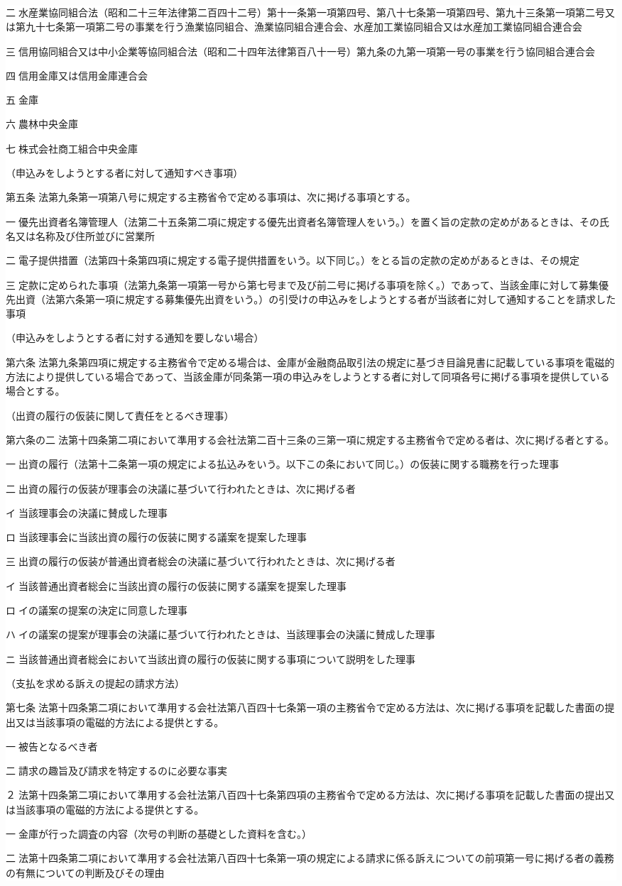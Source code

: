 二 水産業協同組合法（昭和二十三年法律第二百四十二号）第十一条第一項第四号、第八十七条第一項第四号、第九十三条第一項第二号又は第九十七条第一項第二号の事業を行う漁業協同組合、漁業協同組合連合会、水産加工業協同組合又は水産加工業協同組合連合会

三 信用協同組合又は中小企業等協同組合法（昭和二十四年法律第百八十一号）第九条の九第一項第一号の事業を行う協同組合連合会

四 信用金庫又は信用金庫連合会

五 金庫

六 農林中央金庫

七 株式会社商工組合中央金庫

（申込みをしようとする者に対して通知すべき事項）

第五条 法第九条第一項第八号に規定する主務省令で定める事項は、次に掲げる事項とする。

一 優先出資者名簿管理人（法第二十五条第二項に規定する優先出資者名簿管理人をいう。）を置く旨の定款の定めがあるときは、その氏名又は名称及び住所並びに営業所

二 電子提供措置（法第四十条第四項に規定する電子提供措置をいう。以下同じ。）をとる旨の定款の定めがあるときは、その規定

三 定款に定められた事項（法第九条第一項第一号から第七号まで及び前二号に掲げる事項を除く。）であって、当該金庫に対して募集優先出資（法第六条第一項に規定する募集優先出資をいう。）の引受けの申込みをしようとする者が当該者に対して通知することを請求した事項

（申込みをしようとする者に対する通知を要しない場合）

第六条 法第九条第四項に規定する主務省令で定める場合は、金庫が金融商品取引法の規定に基づき目論見書に記載している事項を電磁的方法により提供している場合であって、当該金庫が同条第一項の申込みをしようとする者に対して同項各号に掲げる事項を提供している場合とする。

（出資の履行の仮装に関して責任をとるべき理事）

第六条の二 法第十四条第二項において準用する会社法第二百十三条の三第一項に規定する主務省令で定める者は、次に掲げる者とする。

一 出資の履行（法第十二条第一項の規定による払込みをいう。以下この条において同じ。）の仮装に関する職務を行った理事

二 出資の履行の仮装が理事会の決議に基づいて行われたときは、次に掲げる者

イ 当該理事会の決議に賛成した理事

ロ 当該理事会に当該出資の履行の仮装に関する議案を提案した理事

三 出資の履行の仮装が普通出資者総会の決議に基づいて行われたときは、次に掲げる者

イ 当該普通出資者総会に当該出資の履行の仮装に関する議案を提案した理事

ロ イの議案の提案の決定に同意した理事

ハ イの議案の提案が理事会の決議に基づいて行われたときは、当該理事会の決議に賛成した理事

ニ 当該普通出資者総会において当該出資の履行の仮装に関する事項について説明をした理事

（支払を求める訴えの提起の請求方法）

第七条 法第十四条第二項において準用する会社法第八百四十七条第一項の主務省令で定める方法は、次に掲げる事項を記載した書面の提出又は当該事項の電磁的方法による提供とする。

一 被告となるべき者

二 請求の趣旨及び請求を特定するのに必要な事実

２ 法第十四条第二項において準用する会社法第八百四十七条第四項の主務省令で定める方法は、次に掲げる事項を記載した書面の提出又は当該事項の電磁的方法による提供とする。

一 金庫が行った調査の内容（次号の判断の基礎とした資料を含む。）

二 法第十四条第二項において準用する会社法第八百四十七条第一項の規定による請求に係る訴えについての前項第一号に掲げる者の義務の有無についての判断及びその理由
